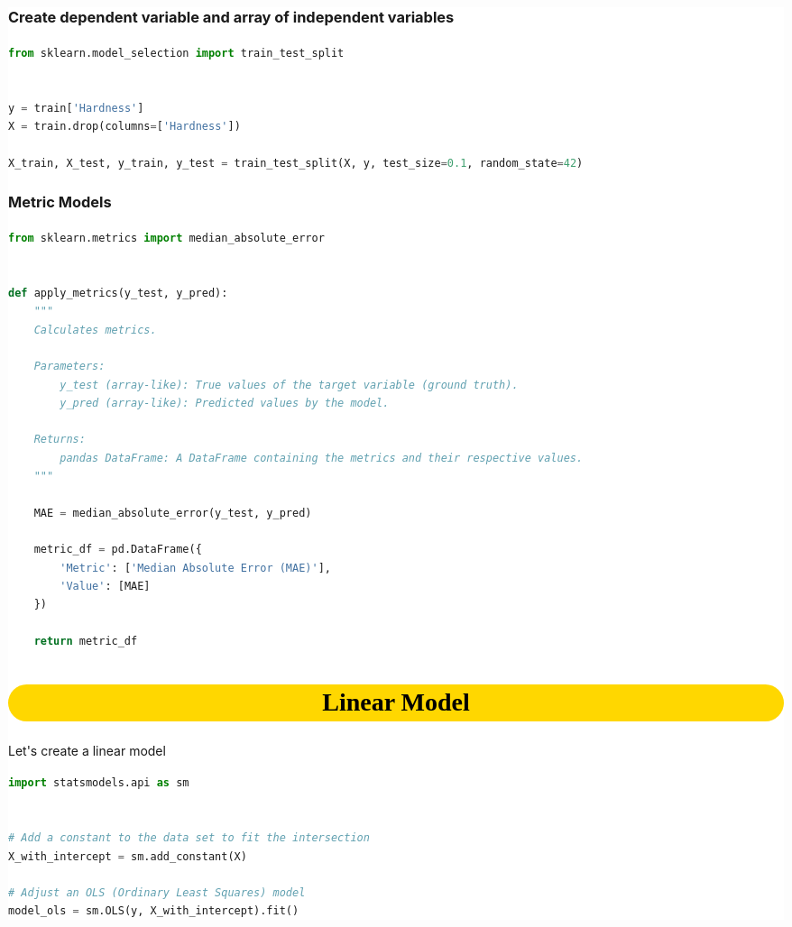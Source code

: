 ### Create dependent variable and array of independent variables


```python
from sklearn.model_selection import train_test_split


y = train['Hardness']
X = train.drop(columns=['Hardness'])

X_train, X_test, y_train, y_test = train_test_split(X, y, test_size=0.1, random_state=42)
```

### Metric Models


```python
from sklearn.metrics import median_absolute_error


def apply_metrics(y_test, y_pred):
    """
    Calculates metrics.

    Parameters:
        y_test (array-like): True values of the target variable (ground truth).
        y_pred (array-like): Predicted values by the model.

    Returns:
        pandas DataFrame: A DataFrame containing the metrics and their respective values.
    """

    MAE = median_absolute_error(y_test, y_pred)

    metric_df = pd.DataFrame({
        'Metric': ['Median Absolute Error (MAE)'],
        'Value': [MAE]
    })

    return metric_df
```

<a id="seccion51"></a>
# <h2 style="background-color:gold;font-family:newtimeroman;color:black;font-size:200%;text-align:center;border-radius: 50px 50px;">Linear Model</h2>

Let's create a linear model


```python
import statsmodels.api as sm


# Add a constant to the data set to fit the intersection
X_with_intercept = sm.add_constant(X)

# Adjust an OLS (Ordinary Least Squares) model
model_ols = sm.OLS(y, X_with_intercept).fit()
```
